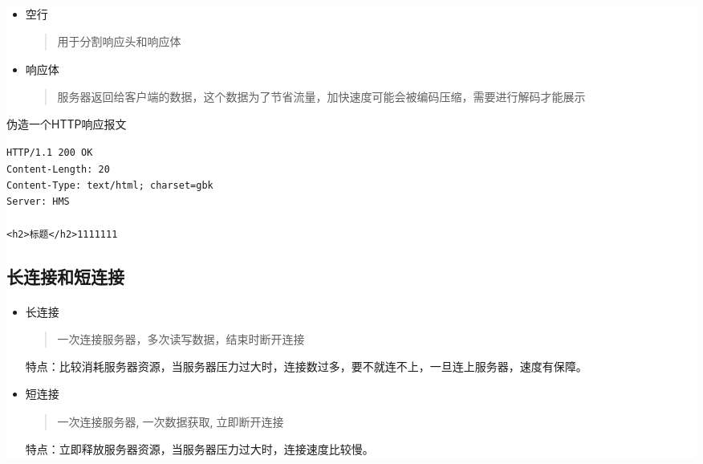 - 空行

  > 用于分割响应头和响应体

- 响应体

  > 服务器返回给客户端的数据，这个数据为了节省流量，加快速度可能会被编码压缩，需要进行解码才能展示

伪造一个HTTP响应报文

```
HTTP/1.1 200 OK
Content-Length: 20
Content-Type: text/html; charset=gbk
Server: HMS

<h2>标题</h2>1111111
```

## 长连接和短连接   

- 长连接

  > 一次连接服务器，多次读写数据，结束时断开连接

  特点：比较消耗服务器资源，当服务器压力过大时，连接数过多，要不就连不上，一旦连上服务器，速度有保障。

- 短连接

  > 一次连接服务器, 一次数据获取, 立即断开连接

  特点：立即释放服务器资源，当服务器压力过大时，连接速度比较慢。